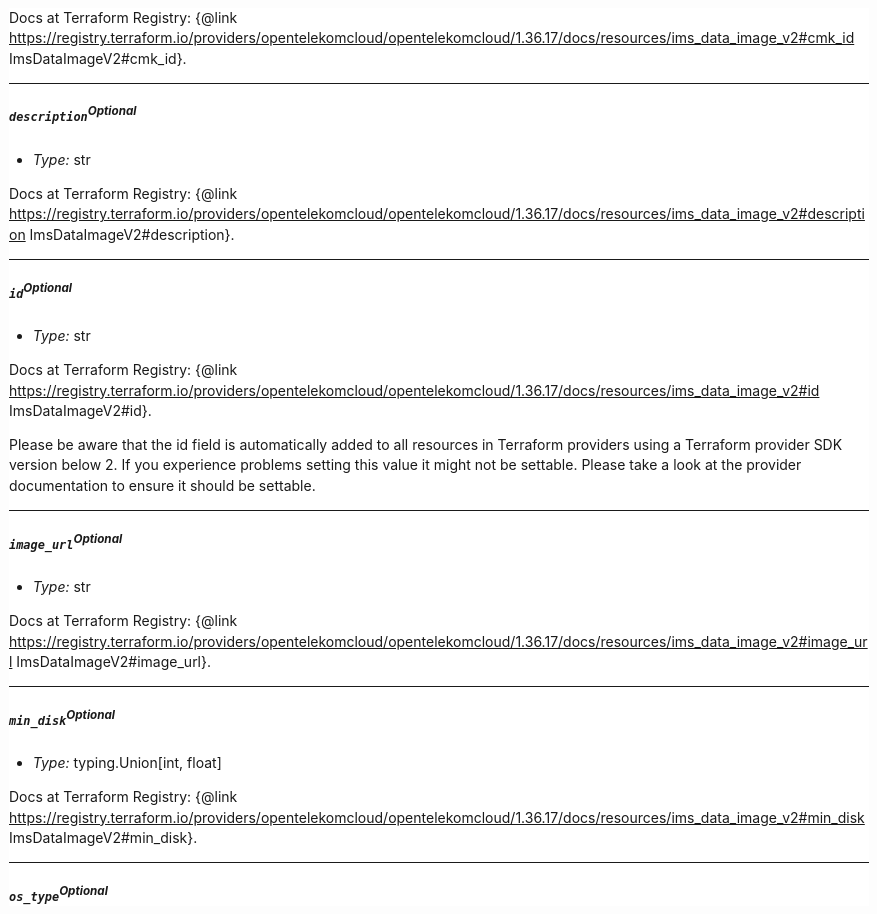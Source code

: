 Docs at Terraform Registry: {@link https://registry.terraform.io/providers/opentelekomcloud/opentelekomcloud/1.36.17/docs/resources/ims_data_image_v2#cmk_id ImsDataImageV2#cmk_id}.

---

##### `description`<sup>Optional</sup> <a name="description" id="@cdktf/provider-opentelekomcloud.imsDataImageV2.ImsDataImageV2.Initializer.parameter.description"></a>

- *Type:* str

Docs at Terraform Registry: {@link https://registry.terraform.io/providers/opentelekomcloud/opentelekomcloud/1.36.17/docs/resources/ims_data_image_v2#description ImsDataImageV2#description}.

---

##### `id`<sup>Optional</sup> <a name="id" id="@cdktf/provider-opentelekomcloud.imsDataImageV2.ImsDataImageV2.Initializer.parameter.id"></a>

- *Type:* str

Docs at Terraform Registry: {@link https://registry.terraform.io/providers/opentelekomcloud/opentelekomcloud/1.36.17/docs/resources/ims_data_image_v2#id ImsDataImageV2#id}.

Please be aware that the id field is automatically added to all resources in Terraform providers using a Terraform provider SDK version below 2.
If you experience problems setting this value it might not be settable. Please take a look at the provider documentation to ensure it should be settable.

---

##### `image_url`<sup>Optional</sup> <a name="image_url" id="@cdktf/provider-opentelekomcloud.imsDataImageV2.ImsDataImageV2.Initializer.parameter.imageUrl"></a>

- *Type:* str

Docs at Terraform Registry: {@link https://registry.terraform.io/providers/opentelekomcloud/opentelekomcloud/1.36.17/docs/resources/ims_data_image_v2#image_url ImsDataImageV2#image_url}.

---

##### `min_disk`<sup>Optional</sup> <a name="min_disk" id="@cdktf/provider-opentelekomcloud.imsDataImageV2.ImsDataImageV2.Initializer.parameter.minDisk"></a>

- *Type:* typing.Union[int, float]

Docs at Terraform Registry: {@link https://registry.terraform.io/providers/opentelekomcloud/opentelekomcloud/1.36.17/docs/resources/ims_data_image_v2#min_disk ImsDataImageV2#min_disk}.

---

##### `os_type`<sup>Optional</sup> <a name="os_type" id="@cdktf/provider-opentelekomcloud.imsDataImageV2.ImsDataImageV2.Initializer.parameter.osType"></a>
